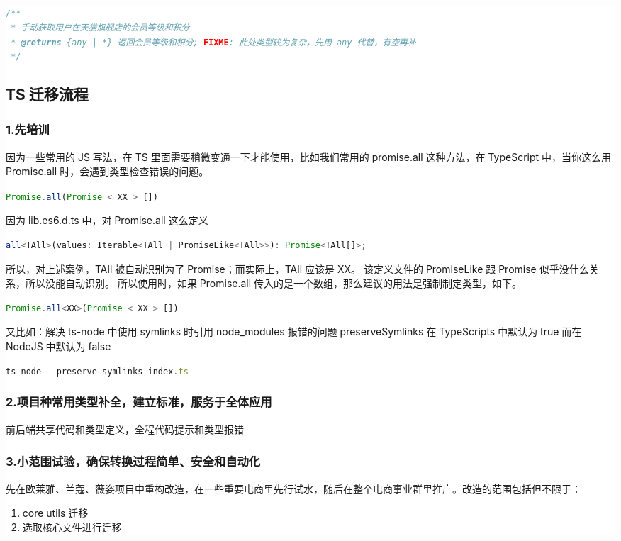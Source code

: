 ```typescript
/**
 * 手动获取用户在天猫旗舰店的会员等级和积分
 * @returns {any | *} 返回会员等级和积分; FIXME: 此处类型较为复杂，先用 any 代替，有空再补
 */
```

<a name="91fa4fd0"></a>

## TS 迁移流程

<a name="f2faa7eb"></a>

### 1.先培训

因为一些常用的 JS 写法，在 TS 里面需要稍微变通一下才能使用，比如我们常用的 promise.all 这种方法，在 TypeScript 中，当你这么用 Promise.all 时，会遇到类型检查错误的问题。

```typescript
Promise.all(Promise < XX > [])
```

因为 lib.es6.d.ts 中，对 Promise.all 这么定义

```typescript
all<TAll>(values: Iterable<TAll | PromiseLike<TAll>>): Promise<TAll[]>;
```

所以，对上述案例，TAll 被自动识别为了 Promise；而实际上，TAll 应该是 XX。 该定义文件的 PromiseLike 跟 Promise 似乎没什么关系，所以没能自动识别。 所以使用时，如果 Promise.all 传入的是一个数组，那么建议的用法是强制制定类型，如下。

```typescript
Promise.all<XX>(Promise < XX > [])
```

又比如：解决 ts-node 中使用 symlinks 时引用 node\_modules 报错的问题 preserveSymlinks 在 TypeScripts 中默认为 true 而在 NodeJS 中默认为 false

```typescript
ts-node --preserve-symlinks index.ts
```

<a name="715c7290"></a>

### 2.项目种常用类型补全，建立标准，服务于全体应用

前后端共享代码和类型定义，全程代码提示和类型报错

<a name="9855570a"></a>

### 3.小范围试验，确保转换过程简单、安全和自动化

先在欧莱雅、兰蔻、薇姿项目中重构改造，在一些重要电商里先行试水，随后在整个电商事业群里推广。改造的范围包括但不限于：

1. core utils 迁移
2. 选取核心文件进行迁移

<a name="e87638f2"></a>
